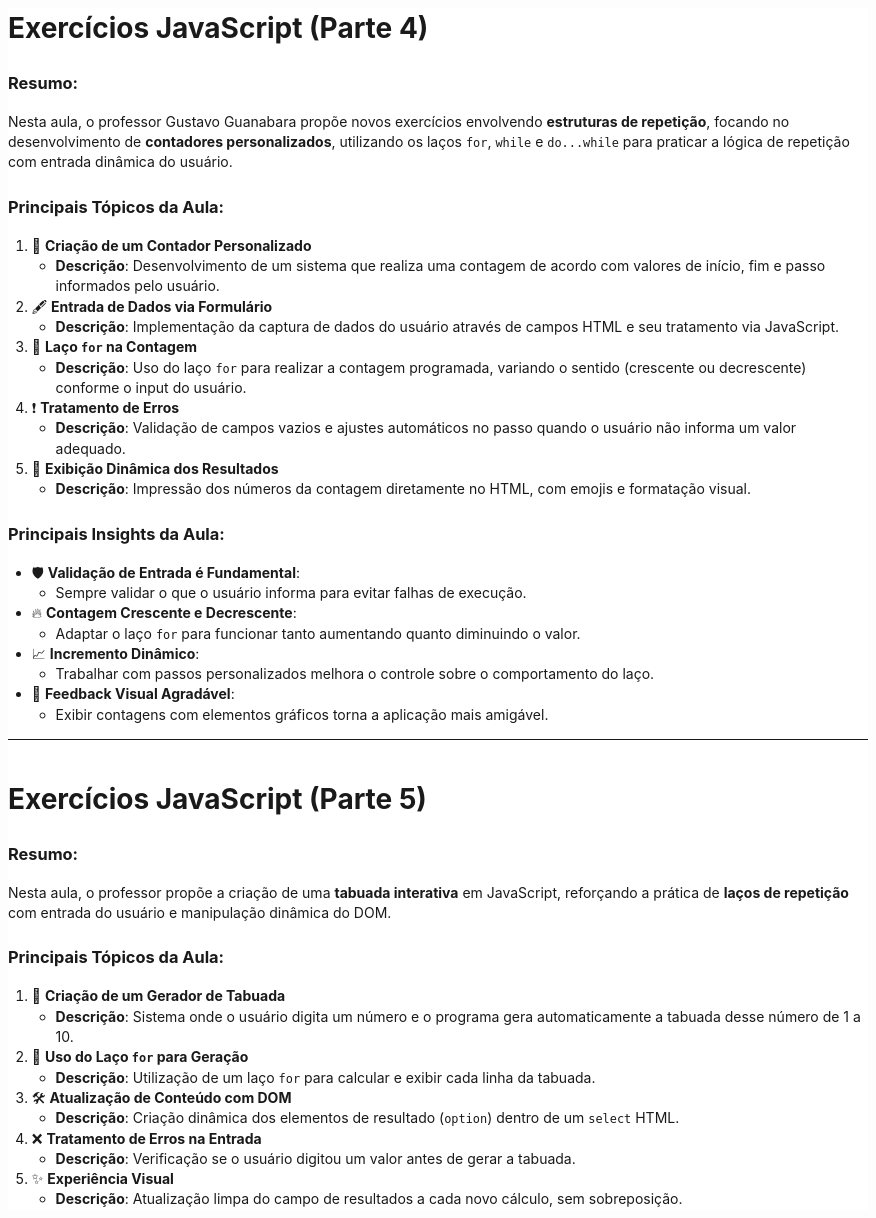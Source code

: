 
# Exercícios JavaScript (Parte 4)

### Resumo:

Nesta aula, o professor Gustavo Guanabara propõe novos exercícios envolvendo **estruturas de repetição**, focando no desenvolvimento de **contadores personalizados**, utilizando os laços `for`, `while` e `do...while` para praticar a lógica de repetição com entrada dinâmica do usuário.

### Principais Tópicos da Aula:

1. 🔢 **Criação de um Contador Personalizado**
    - **Descrição**: Desenvolvimento de um sistema que realiza uma contagem de acordo com valores de início, fim e passo informados pelo usuário.
2. 🖋️ **Entrada de Dados via Formulário**
    - **Descrição**: Implementação da captura de dados do usuário através de campos HTML e seu tratamento via JavaScript.
3. 🔁 **Laço `for` na Contagem**
    - **Descrição**: Uso do laço `for` para realizar a contagem programada, variando o sentido (crescente ou decrescente) conforme o input do usuário.
4. ❗ **Tratamento de Erros**
    - **Descrição**: Validação de campos vazios e ajustes automáticos no passo quando o usuário não informa um valor adequado.
5. 🌟 **Exibição Dinâmica dos Resultados**
    - **Descrição**: Impressão dos números da contagem diretamente no HTML, com emojis e formatação visual.

### Principais Insights da Aula:

- 🛡️ **Validação de Entrada é Fundamental**:
    - Sempre validar o que o usuário informa para evitar falhas de execução.
- 🔥 **Contagem Crescente e Decrescente**:
    - Adaptar o laço `for` para funcionar tanto aumentando quanto diminuindo o valor.
- 📈 **Incremento Dinâmico**:
    - Trabalhar com passos personalizados melhora o controle sobre o comportamento do laço.
- 💬 **Feedback Visual Agradável**:
    - Exibir contagens com elementos gráficos torna a aplicação mais amigável.

---

# Exercícios JavaScript (Parte 5)

### Resumo:

Nesta aula, o professor propõe a criação de uma **tabuada interativa** em JavaScript, reforçando a prática de **laços de repetição** com entrada do usuário e manipulação dinâmica do DOM.

### Principais Tópicos da Aula:

1. 🧮 **Criação de um Gerador de Tabuada**
    - **Descrição**: Sistema onde o usuário digita um número e o programa gera automaticamente a tabuada desse número de 1 a 10.
2. 🔁 **Uso do Laço `for` para Geração**
    - **Descrição**: Utilização de um laço `for` para calcular e exibir cada linha da tabuada.
3. 🛠️ **Atualização de Conteúdo com DOM**
    - **Descrição**: Criação dinâmica dos elementos de resultado (`option`) dentro de um `select` HTML.
4. ❌ **Tratamento de Erros na Entrada**
    - **Descrição**: Verificação se o usuário digitou um valor antes de gerar a tabuada.
5. ✨ **Experiência Visual**
    - **Descrição**: Atualização limpa do campo de resultados a cada novo cálculo, sem sobreposição.

